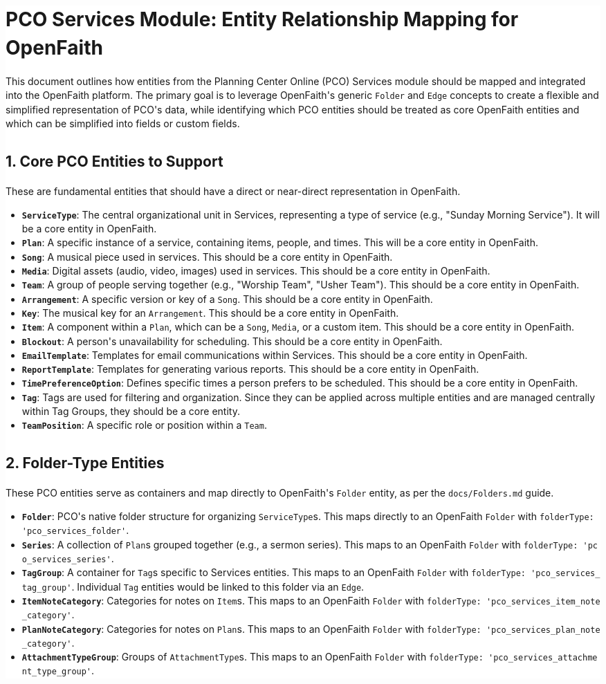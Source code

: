 # PCO Services Module: Entity Relationship Mapping for OpenFaith

This document outlines how entities from the Planning Center Online (PCO) Services module should be mapped and integrated into the OpenFaith platform. The primary goal is to leverage OpenFaith's generic `Folder` and `Edge` concepts to create a flexible and simplified representation of PCO's data, while identifying which PCO entities should be treated as core OpenFaith entities and which can be simplified into fields or custom fields.

## 1. Core PCO Entities to Support

These are fundamental entities that should have a direct or near-direct representation in OpenFaith.

*   **`ServiceType`**: The central organizational unit in Services, representing a type of service (e.g., "Sunday Morning Service"). It will be a core entity in OpenFaith.
*   **`Plan`**: A specific instance of a service, containing items, people, and times. This will be a core entity in OpenFaith.
*   **`Song`**: A musical piece used in services. This should be a core entity in OpenFaith.
*   **`Media`**: Digital assets (audio, video, images) used in services. This should be a core entity in OpenFaith.
*   **`Team`**: A group of people serving together (e.g., "Worship Team", "Usher Team"). This should be a core entity in OpenFaith.
*   **`Arrangement`**: A specific version or key of a `Song`. This should be a core entity in OpenFaith.
*   **`Key`**: The musical key for an `Arrangement`. This should be a core entity in OpenFaith.
*   **`Item`**: A component within a `Plan`, which can be a `Song`, `Media`, or a custom item. This should be a core entity in OpenFaith.
*   **`Blockout`**: A person's unavailability for scheduling. This should be a core entity in OpenFaith.
*   **`EmailTemplate`**: Templates for email communications within Services. This should be a core entity in OpenFaith.
*   **`ReportTemplate`**: Templates for generating various reports. This should be a core entity in OpenFaith.
*   **`TimePreferenceOption`**: Defines specific times a person prefers to be scheduled. This should be a core entity in OpenFaith.
*   **`Tag`**: Tags are used for filtering and organization. Since they can be applied across multiple entities and are managed centrally within Tag Groups, they should be a core entity.
*   **`TeamPosition`**: A specific role or position within a `Team`.

## 2. Folder-Type Entities

These PCO entities serve as containers and map directly to OpenFaith's `Folder` entity, as per the `docs/Folders.md` guide.

*   **`Folder`**: PCO's native folder structure for organizing `ServiceType`s. This maps directly to an OpenFaith `Folder` with `folderType: 'pco_services_folder'`.
*   **`Series`**: A collection of `Plan`s grouped together (e.g., a sermon series). This maps to an OpenFaith `Folder` with `folderType: 'pco_services_series'`.
*   **`TagGroup`**: A container for `Tag`s specific to Services entities. This maps to an OpenFaith `Folder` with `folderType: 'pco_services_tag_group'`. Individual `Tag` entities would be linked to this folder via an `Edge`.
*   **`ItemNoteCategory`**: Categories for notes on `Item`s. This maps to an OpenFaith `Folder` with `folderType: 'pco_services_item_note_category'`.
*   **`PlanNoteCategory`**: Categories for notes on `Plan`s. This maps to an OpenFaith `Folder` with `folderType: 'pco_services_plan_note_category'`.
*   **`AttachmentTypeGroup`**: Groups of `AttachmentType`s. This maps to an OpenFaith `Folder` with `folderType: 'pco_services_attachment_type_group'`.
